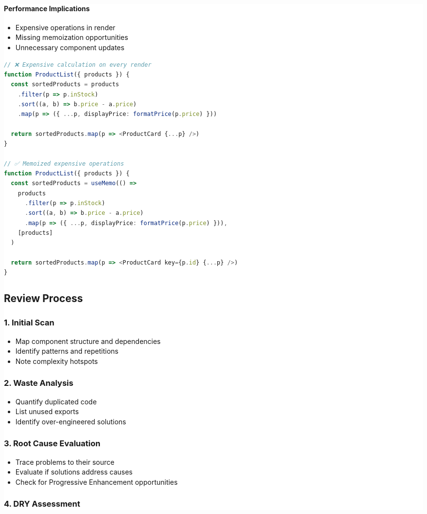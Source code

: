 #### Performance Implications

- Expensive operations in render
- Missing memoization opportunities
- Unnecessary component updates

```typescript
// ❌ Expensive calculation on every render
function ProductList({ products }) {
  const sortedProducts = products
    .filter(p => p.inStock)
    .sort((a, b) => b.price - a.price)
    .map(p => ({ ...p, displayPrice: formatPrice(p.price) }))

  return sortedProducts.map(p => <ProductCard {...p} />)
}

// ✅ Memoized expensive operations
function ProductList({ products }) {
  const sortedProducts = useMemo(() =>
    products
      .filter(p => p.inStock)
      .sort((a, b) => b.price - a.price)
      .map(p => ({ ...p, displayPrice: formatPrice(p.price) })),
    [products]
  )

  return sortedProducts.map(p => <ProductCard key={p.id} {...p} />)
}
```

## Review Process

### 1. Initial Scan

- Map component structure and dependencies
- Identify patterns and repetitions
- Note complexity hotspots

### 2. Waste Analysis

- Quantify duplicated code
- List unused exports
- Identify over-engineered solutions

### 3. Root Cause Evaluation

- Trace problems to their source
- Evaluate if solutions address causes
- Check for Progressive Enhancement opportunities

### 4. DRY Assessment
